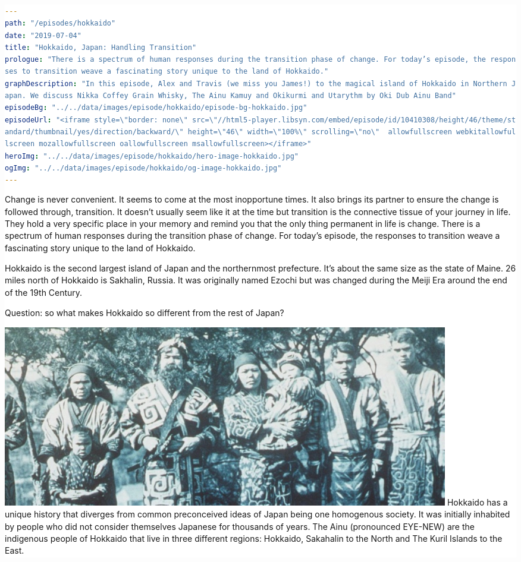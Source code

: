 ```yaml
---
path: "/episodes/hokkaido"
date: "2019-07-04"
title: "Hokkaido, Japan: Handling Transition"
prologue: "There is a spectrum of human responses during the transition phase of change. For today’s episode, the responses to transition weave a fascinating story unique to the land of Hokkaido."
graphDescription: "In this episode, Alex and Travis (we miss you James!) to the magical island of Hokkaido in Northern Japan. We discuss Nikka Coffey Grain Whisky, The Ainu Kamuy and Okikurmi and Utarythm by Oki Dub Ainu Band"
episodeBg: "../../data/images/episode/hokkaido/episode-bg-hokkaido.jpg"
episodeUrl: "<iframe style=\"border: none\" src=\"//html5-player.libsyn.com/embed/episode/id/10410308/height/46/theme/standard/thumbnail/yes/direction/backward/\" height=\"46\" width=\"100%\" scrolling=\"no\"  allowfullscreen webkitallowfullscreen mozallowfullscreen oallowfullscreen msallowfullscreen></iframe>"
heroImg: "../../data/images/episode/hokkaido/hero-image-hokkaido.jpg"
ogImg: "../../data/images/episode/hokkaido/og-image-hokkaido.jpg"
---
```


Change is never convenient. It seems to come at the most inopportune times. It also brings its partner to ensure the change is followed through, transition. It doesn’t usually seem like it at the time but transition is the connective tissue of your journey in life. They hold a very specific place in your memory and remind you that the only thing permanent in life is change. There is a spectrum of human responses during the transition phase of change. For today’s episode, the responses to transition weave a fascinating story unique to the land of Hokkaido.

Hokkaido is the second largest island of Japan and the northernmost prefecture. It’s about the same size as the state of Maine. 26 miles north of Hokkaido is Sakhalin, Russia. It was originally named Ezochi but was changed during the Meiji Era around the end of the 19th Century. 

Question: so what makes Hokkaido so different from the rest of Japan?

![The Ainu, the indigenous people of Hokkaido](images/story-img-ainu.jpg "The Ainu, the indigenous people of Hokkaido")
Hokkaido has a unique history that diverges from common preconceived ideas of Japan being one homogenous society. It was initially inhabited by people who did not consider themselves Japanese for thousands of years. The Ainu (pronounced EYE-NEW) are the indigenous people of Hokkaido that live in three different regions: Hokkaido, Sakahalin to the North and The Kuril Islands to the East.
